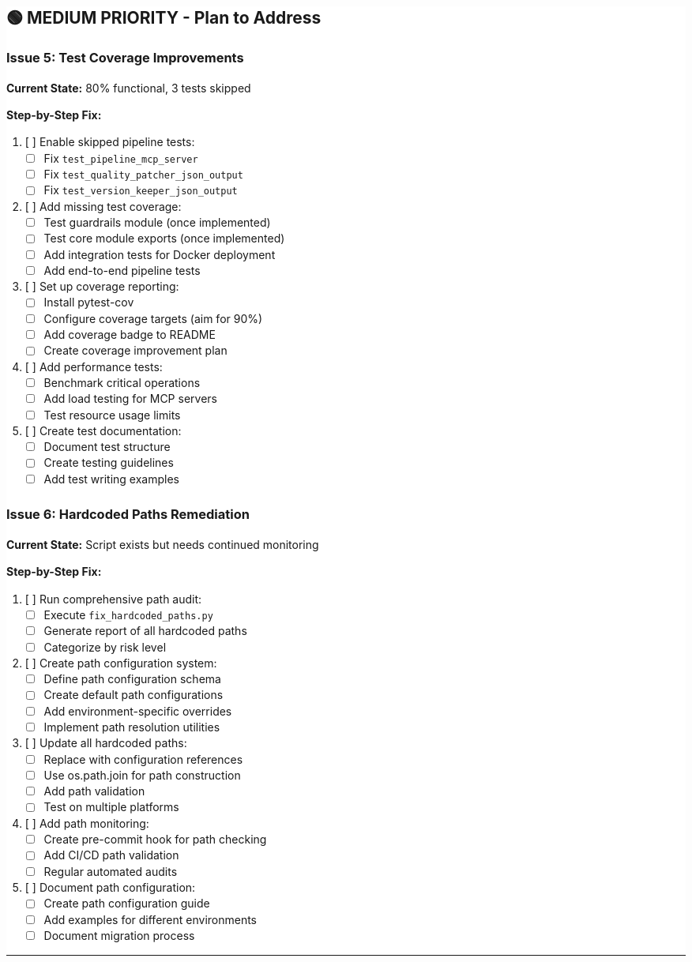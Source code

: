 
## 🟢 MEDIUM PRIORITY - Plan to Address

### Issue 5: Test Coverage Improvements

**Current State:** 80% functional, 3 tests skipped

**Step-by-Step Fix:**
1. [ ] Enable skipped pipeline tests:
   - [ ] Fix `test_pipeline_mcp_server`
   - [ ] Fix `test_quality_patcher_json_output`
   - [ ] Fix `test_version_keeper_json_output`
2. [ ] Add missing test coverage:
   - [ ] Test guardrails module (once implemented)
   - [ ] Test core module exports (once implemented)
   - [ ] Add integration tests for Docker deployment
   - [ ] Add end-to-end pipeline tests
3. [ ] Set up coverage reporting:
   - [ ] Install pytest-cov
   - [ ] Configure coverage targets (aim for 90%)
   - [ ] Add coverage badge to README
   - [ ] Create coverage improvement plan
4. [ ] Add performance tests:
   - [ ] Benchmark critical operations
   - [ ] Add load testing for MCP servers
   - [ ] Test resource usage limits
5. [ ] Create test documentation:
   - [ ] Document test structure
   - [ ] Create testing guidelines
   - [ ] Add test writing examples

### Issue 6: Hardcoded Paths Remediation

**Current State:** Script exists but needs continued monitoring

**Step-by-Step Fix:**
1. [ ] Run comprehensive path audit:
   - [ ] Execute `fix_hardcoded_paths.py`
   - [ ] Generate report of all hardcoded paths
   - [ ] Categorize by risk level
2. [ ] Create path configuration system:
   - [ ] Define path configuration schema
   - [ ] Create default path configurations
   - [ ] Add environment-specific overrides
   - [ ] Implement path resolution utilities
3. [ ] Update all hardcoded paths:
   - [ ] Replace with configuration references
   - [ ] Use os.path.join for path construction
   - [ ] Add path validation
   - [ ] Test on multiple platforms
4. [ ] Add path monitoring:
   - [ ] Create pre-commit hook for path checking
   - [ ] Add CI/CD path validation
   - [ ] Regular automated audits
5. [ ] Document path configuration:
   - [ ] Create path configuration guide
   - [ ] Add examples for different environments
   - [ ] Document migration process

---